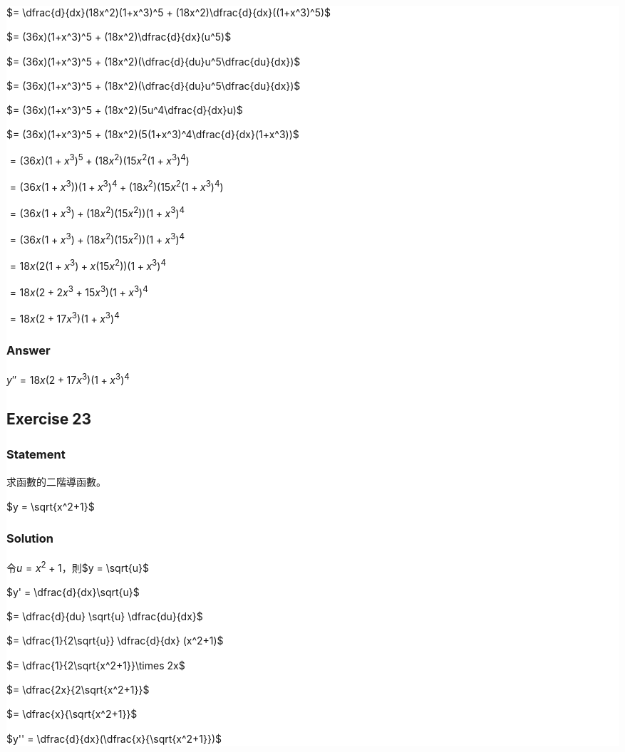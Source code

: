 $= \dfrac{d}{dx}(18x^2)(1+x^3)^5 + (18x^2)\dfrac{d}{dx}((1+x^3)^5)$

$= (36x)(1+x^3)^5 + (18x^2)\dfrac{d}{dx}(u^5)$

$= (36x)(1+x^3)^5 + (18x^2)(\dfrac{d}{du}u^5\dfrac{du}{dx})$

$= (36x)(1+x^3)^5 + (18x^2)(\dfrac{d}{du}u^5\dfrac{du}{dx})$

$= (36x)(1+x^3)^5 + (18x^2)(5u^4\dfrac{d}{dx}u)$

$= (36x)(1+x^3)^5 + (18x^2)(5(1+x^3)^4\dfrac{d}{dx}(1+x^3))$

$= (36x)(1+x^3)^5 + (18x^2)(15x^2(1+x^3)^4)$

$= (36x(1+x^3))(1+x^3)^4 + (18x^2)(15x^2(1+x^3)^4)$

$= (36x(1+x^3)+(18x^2)(15x^2))(1+x^3)^4$

$= (36x(1+x^3)+(18x^2)(15x^2))(1+x^3)^4$

$= 18x(2(1+x^3)+x(15x^2))(1+x^3)^4$

$= 18x(2+2x^3+15x^3)(1+x^3)^4$

$= 18x(2+17x^3)(1+x^3)^4$



### Answer

$y'' = 18x(2+17x^3)(1+x^3)^4$



## Exercise 23

### Statement

求函數的二階導函數。

$y = \sqrt{x^2+1}$



### Solution

令$u = x^2+1$，則$y = \sqrt{u}$

$y' = \dfrac{d}{dx}\sqrt{u}$

$= \dfrac{d}{du} \sqrt{u} \dfrac{du}{dx}$

$= \dfrac{1}{2\sqrt{u}} \dfrac{d}{dx} (x^2+1)$

$= \dfrac{1}{2\sqrt{x^2+1}}\times 2x$

$= \dfrac{2x}{2\sqrt{x^2+1}}$

$= \dfrac{x}{\sqrt{x^2+1}}$



$y'' = \dfrac{d}{dx}(\dfrac{x}{\sqrt{x^2+1}})$
